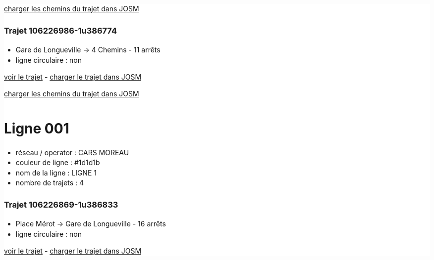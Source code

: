 [charger les chemins du trajet dans JOSM](http://localhost:8111/load_object?objects=w610533360,w610005953,w610005953,w610005953,w243834122,w243834122,w610005953,w610005953,w202391649,w202391649,w88534473,w239079544,w239079544,w88534473,w88534473,w88534473,w618368388,w610531516,w36146957,w88534479,w88534479,w88534479,w88534479,w88534479,w88534479,w376797390,w376797390,w376797390,w376797390,w376797390,w376797390,w376797390,w376797386,w376797366,w376797366,w376797366,w376797381,w376797381,w376797381,w376797381,w376797381,w376797381,w376797381,w376797381,w376797381,w376797381,w376797381,w376797381,w376797361,w376797361,w376797361,w376797397,w376797397,w217970853,w376797360,w217982396,w217982396,w217982396,w217982397,w88525122,w88525121,w425085043,w425085043,w425085043,w425085043,w425085043,w425085043,w425085043,w24060328,w24060328,w24060328,w24060328,w24060328,w204826092,w425085044,w88527128,w88527128,w88527128,w425085045,w425085045,w184605985,w184602479,w184602479,w184602479,w184594883,w184594883,w184594883,w184594882,w184594882,w184594882,w184571314,w184571309,w151198283,w151198283,w475634562,w475634563,w151198282,w151197972,w151197972,w151197972,w151197973,w320788776,w320788779,w320788779,w241679930,w241679930,w241679930,w241679922,w241679920,w241679920,w320788779,w320788779,w320788777,w89506887,w152829678,w152829675,w154367486,w154367486,w154367505,w154367505)

### Trajet 106226986-1u386774

* Gare de Longueville -> 4 Chemins - 11 arrêts 
* ligne circulaire : non

[voir le trajet](106226986-1u386774.json) - [charger le trajet dans JOSM](http://localhost:8111/import?new_layer=true&upload_policy=never&url=https://raw.githubusercontent.com/nlehuby/jubilant-octo-broccoli/master/CarsMoreau/106226986-1u386774.json)

[charger les chemins du trajet dans JOSM](http://localhost:8111/load_object?objects=w610533360,w610005953,w610005953,w610005953,w243834122,w243834122,w610005953,w610005953,w202391649,w202391649,w88534473,w239079544,w239079544,w88534473,w88534473,w88534473,w618368388,w610531516,w36146957,w88534479,w88534479,w88534479,w88534479,w88534479,w88534479,w376797390,w376797390,w376797390,w376797390,w376797390,w376797390,w376797390,w376797386,w376797366,w376797366,w376797366,w376797381,w376797381,w376797381,w376797381,w376797381,w376797381,w376797381,w376797381,w376797381,w376797381,w376797381,w376797381,w376797361,w376797361,w376797361,w376797397,w376797397,w217970853,w376797378,w376797378,w376797362,w376797362,w217983360,w217983360,w376797362,w217983362,w217983362,w376797362,w376797362,w376797362,w88509255,w161014775,w184605986,w184605985,w184602479,w184602479,w184602479,w184594883,w184594883,w184594883,w184594882,w184594882,w184594882,w184571314,w184571309,w151198283,w151198283,w475634562,w475634563,w151198282,w151197972,w151197972,w151197972,w151197973,w320788776,w320788779,w320788779,w241679930,w241679930,w241679930,w241679922,w241679920,w241679920,w320788779,w320788779,w320788777,w89506887,w152829678,w152829675,w154367486,w154367486,w154367505,w154367505)

# Ligne 001

* réseau / operator : CARS MOREAU
* couleur de ligne : #1d1d1b
* nom de la ligne : LIGNE 1
* nombre de trajets : 4


### Trajet 106226869-1u386833

* Place Mérot -> Gare de Longueville - 16 arrêts 
* ligne circulaire : non

[voir le trajet](106226869-1u386833.json) - [charger le trajet dans JOSM](http://localhost:8111/import?new_layer=true&upload_policy=never&url=https://raw.githubusercontent.com/nlehuby/jubilant-octo-broccoli/master/CarsMoreau/106226869-1u386833.json)
